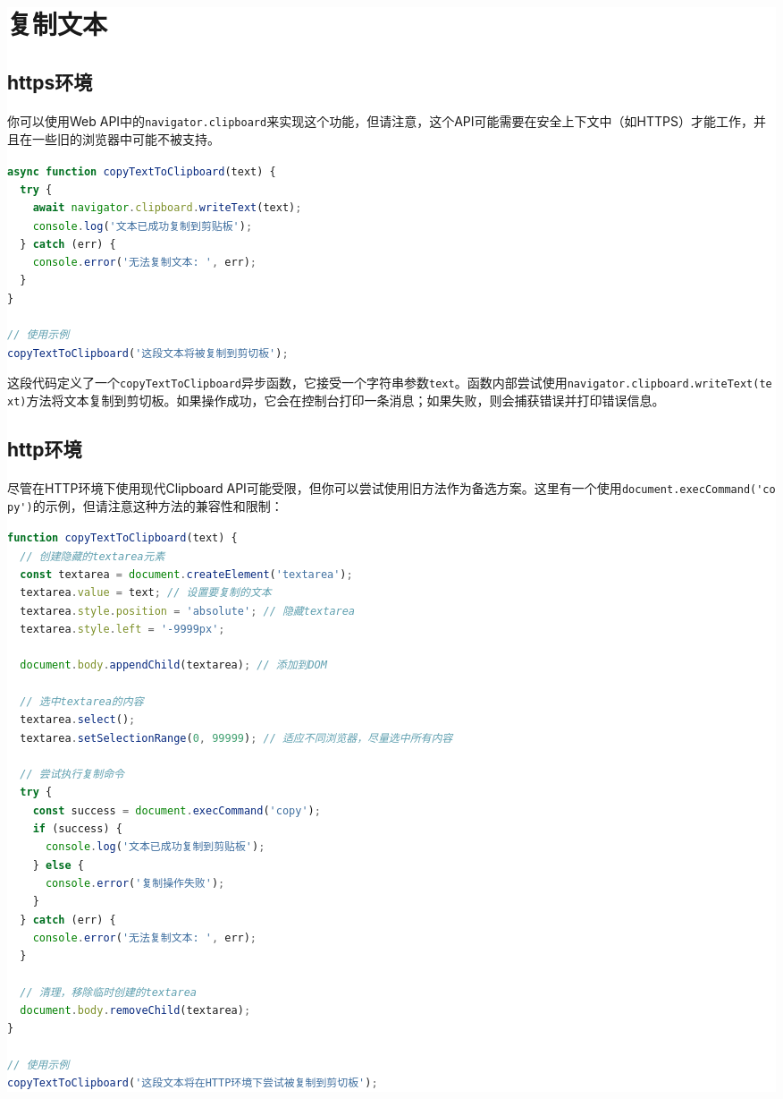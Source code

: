 # 复制文本

## https环境

你可以使用Web API中的`navigator.clipboard`来实现这个功能，但请注意，这个API可能需要在安全上下文中（如HTTPS）才能工作，并且在一些旧的浏览器中可能不被支持。

```javascript
async function copyTextToClipboard(text) {
  try {
    await navigator.clipboard.writeText(text);
    console.log('文本已成功复制到剪贴板');
  } catch (err) {
    console.error('无法复制文本: ', err);
  }
}

// 使用示例
copyTextToClipboard('这段文本将被复制到剪切板');
```

这段代码定义了一个`copyTextToClipboard`异步函数，它接受一个字符串参数`text`。函数内部尝试使用`navigator.clipboard.writeText(text)`方法将文本复制到剪切板。如果操作成功，它会在控制台打印一条消息；如果失败，则会捕获错误并打印错误信息。

## http环境

尽管在HTTP环境下使用现代Clipboard API可能受限，但你可以尝试使用旧方法作为备选方案。这里有一个使用`document.execCommand('copy')`的示例，但请注意这种方法的兼容性和限制：

```javascript
function copyTextToClipboard(text) {
  // 创建隐藏的textarea元素
  const textarea = document.createElement('textarea');
  textarea.value = text; // 设置要复制的文本
  textarea.style.position = 'absolute'; // 隐藏textarea
  textarea.style.left = '-9999px';

  document.body.appendChild(textarea); // 添加到DOM

  // 选中textarea的内容
  textarea.select();
  textarea.setSelectionRange(0, 99999); // 适应不同浏览器，尽量选中所有内容

  // 尝试执行复制命令
  try {
    const success = document.execCommand('copy');
    if (success) {
      console.log('文本已成功复制到剪贴板');
    } else {
      console.error('复制操作失败');
    }
  } catch (err) {
    console.error('无法复制文本: ', err);
  }

  // 清理，移除临时创建的textarea
  document.body.removeChild(textarea);
}

// 使用示例
copyTextToClipboard('这段文本将在HTTP环境下尝试被复制到剪切板');
```
